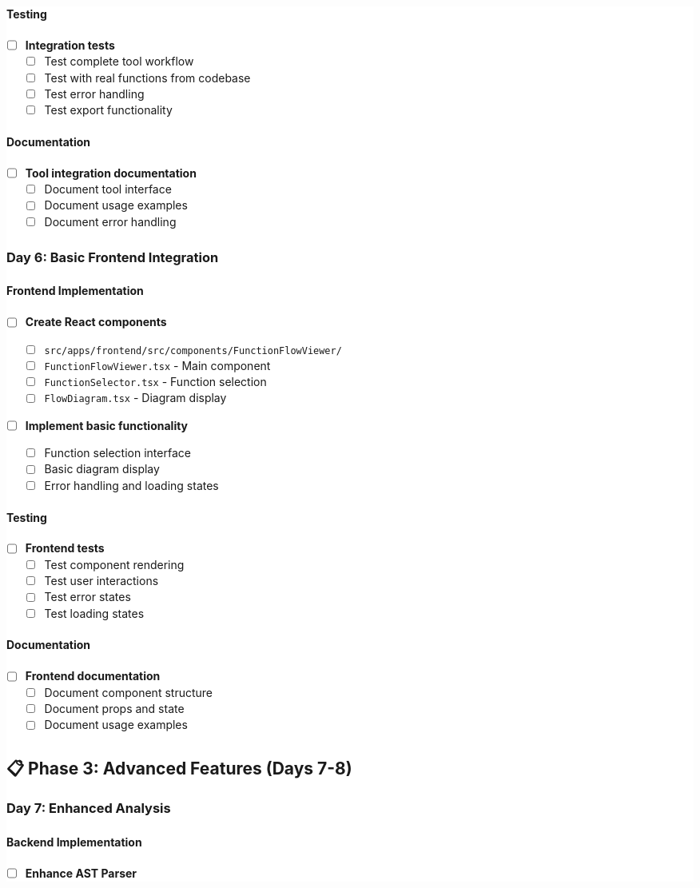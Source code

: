 #### **Testing**

- [ ] **Integration tests**
  - [ ] Test complete tool workflow
  - [ ] Test with real functions from codebase
  - [ ] Test error handling
  - [ ] Test export functionality

#### **Documentation**

- [ ] **Tool integration documentation**
  - [ ] Document tool interface
  - [ ] Document usage examples
  - [ ] Document error handling

### **Day 6: Basic Frontend Integration**

#### **Frontend Implementation**

- [ ] **Create React components**

  - [ ] `src/apps/frontend/src/components/FunctionFlowViewer/`
  - [ ] `FunctionFlowViewer.tsx` - Main component
  - [ ] `FunctionSelector.tsx` - Function selection
  - [ ] `FlowDiagram.tsx` - Diagram display

- [ ] **Implement basic functionality**
  - [ ] Function selection interface
  - [ ] Basic diagram display
  - [ ] Error handling and loading states

#### **Testing**

- [ ] **Frontend tests**
  - [ ] Test component rendering
  - [ ] Test user interactions
  - [ ] Test error states
  - [ ] Test loading states

#### **Documentation**

- [ ] **Frontend documentation**
  - [ ] Document component structure
  - [ ] Document props and state
  - [ ] Document usage examples

## 📋 **Phase 3: Advanced Features (Days 7-8)**

### **Day 7: Enhanced Analysis**

#### **Backend Implementation**

- [ ] **Enhance AST Parser**
